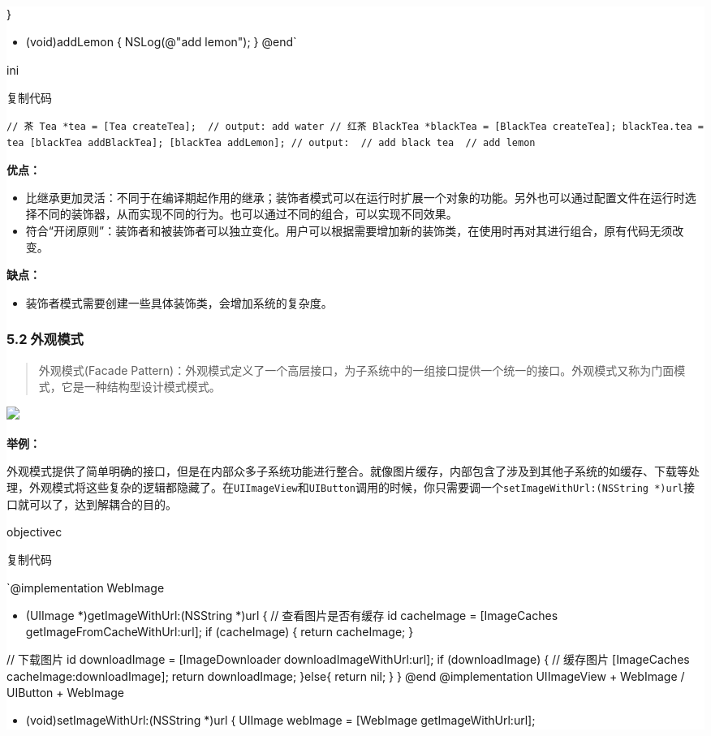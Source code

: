 }
- (void)addLemon {
 NSLog(@"add lemon");
}
@end` 

ini

复制代码

`// 茶
Tea *tea = [Tea createTea]; 
// output: add water
// 红茶
BlackTea *blackTea = [BlackTea createTea];
blackTea.tea = tea
[blackTea addBlackTea];
[blackTea addLemon];
// output: 
// add black tea 
// add lemon` 

**优点：**

*   比继承更加灵活：不同于在编译期起作用的继承；装饰者模式可以在运行时扩展一个对象的功能。另外也可以通过配置文件在运行时选择不同的装饰器，从而实现不同的行为。也可以通过不同的组合，可以实现不同效果。
*   符合“开闭原则”：装饰者和被装饰者可以独立变化。用户可以根据需要增加新的装饰类，在使用时再对其进行组合，原有代码无须改变。

**缺点：**

*   装饰者模式需要创建一些具体装饰类，会增加系统的复杂度。

### 5.2 外观模式

> 外观模式(Facade Pattern)：外观模式定义了一个高层接口，为子系统中的一组接口提供一个统一的接口。外观模式又称为门面模式，它是一种结构型设计模式模式。

![](https://raw.githubusercontent.com/xietao3/Study-Plan/master/DesignPatterns/src/%E5%A4%96%E8%A7%82.png)

**举例：**

外观模式提供了简单明确的接口，但是在内部众多子系统功能进行整合。就像图片缓存，内部包含了涉及到其他子系统的如缓存、下载等处理，外观模式将这些复杂的逻辑都隐藏了。在`UIImageView`和`UIButton`调用的时候，你只需要调一个`setImageWithUrl:(NSString *)url`接口就可以了，达到解耦合的目的。

objectivec

复制代码

`@implementation WebImage
+ (UIImage *)getImageWithUrl:(NSString *)url {
 // 查看图片是否有缓存
 id cacheImage = [ImageCaches getImageFromCacheWithUrl:url];
 if (cacheImage) {
 return cacheImage;
 }
 
 // 下载图片
 id downloadImage = [ImageDownloader downloadImageWithUrl:url];
 if (downloadImage) {
 // 缓存图片
 [ImageCaches cacheImage:downloadImage];
 return downloadImage;
 }else{
 return nil;
 }
}
@end
@implementation UIImageView + WebImage / UIButton + WebImage
- (void)setImageWithUrl:(NSString *)url {
 UIImage webImage = [WebImage getImageWithUrl:url];